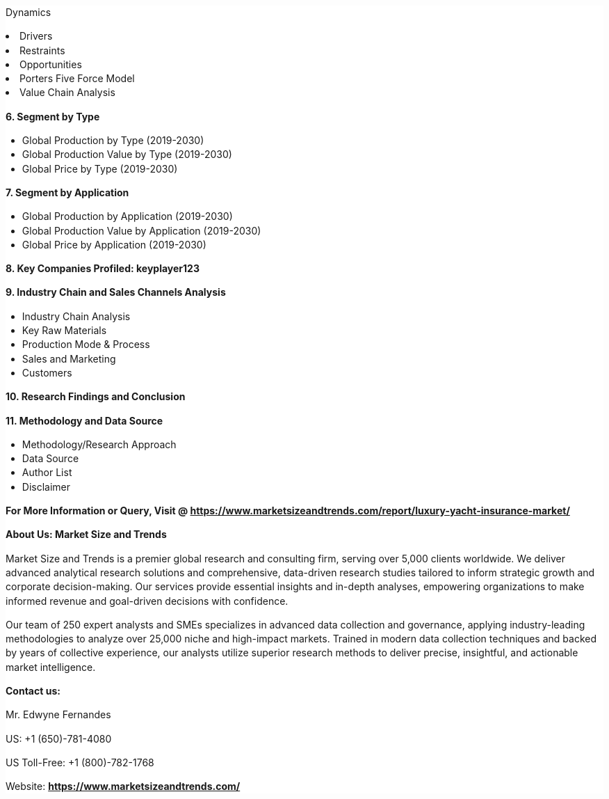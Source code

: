 Dynamics</li><li>Drivers</li><li>Restraints</li><li>Opportunities</li><li>Porters Five Force Model</li><li>Value Chain Analysis&nbsp;</li></ul><p><strong>6. Segment by Type</strong></p><ul><li>Global Production by Type (2019-2030)</li><li>Global Production Value by Type (2019-2030)</li><li>Global Price by Type (2019-2030)</li></ul><p><strong>7. Segment by Application</strong></p><ul><li>Global Production by Application (2019-2030)</li><li>Global Production Value by Application (2019-2030)</li><li>Global Price by Application (2019-2030)</li></ul><p><strong>8. Key Companies Profiled: keyplayer123</strong></p><p><strong>9. Industry Chain and Sales Channels Analysis</strong></p><ul><li>Industry Chain Analysis</li><li>Key Raw Materials</li><li>Production Mode &amp; Process</li><li>Sales and Marketing</li><li>Customers</li></ul><p><strong>10. Research Findings and Conclusion</strong></p><p><strong>11. Methodology and Data Source</strong></p><ul><li>Methodology/Research Approach</li><li>Data Source</li><li>Author List</li><li>Disclaimer</li></ul></p><p><strong>For More Information or Query, Visit @ <a href="https://www.marketsizeandtrends.com/report/luxury-yacht-insurance-market/">https://www.marketsizeandtrends.com/report/luxury-yacht-insurance-market/</a></strong></p><p><strong>About Us: Market Size and Trends</strong></p><p>Market Size and Trends is a premier global research and consulting firm, serving over 5,000 clients worldwide. We deliver advanced analytical research solutions and comprehensive, data-driven research studies tailored to inform strategic growth and corporate decision-making. Our services provide essential insights and in-depth analyses, empowering organizations to make informed revenue and goal-driven decisions with confidence.</p><p>Our team of 250 expert analysts and SMEs specializes in advanced data collection and governance, applying industry-leading methodologies to analyze over 25,000 niche and high-impact markets. Trained in modern data collection techniques and backed by years of collective experience, our analysts utilize superior research methods to deliver precise, insightful, and actionable market intelligence.</p><p><strong>Contact us:</strong></p><p>Mr. Edwyne Fernandes</p><p>US: +1 (650)-781-4080</p><p>US Toll-Free: +1 (800)-782-1768</p><p>Website: <strong><a href="https://www.marketsizeandtrends.com/">https://www.marketsizeandtrends.com/</a></strong></p>
